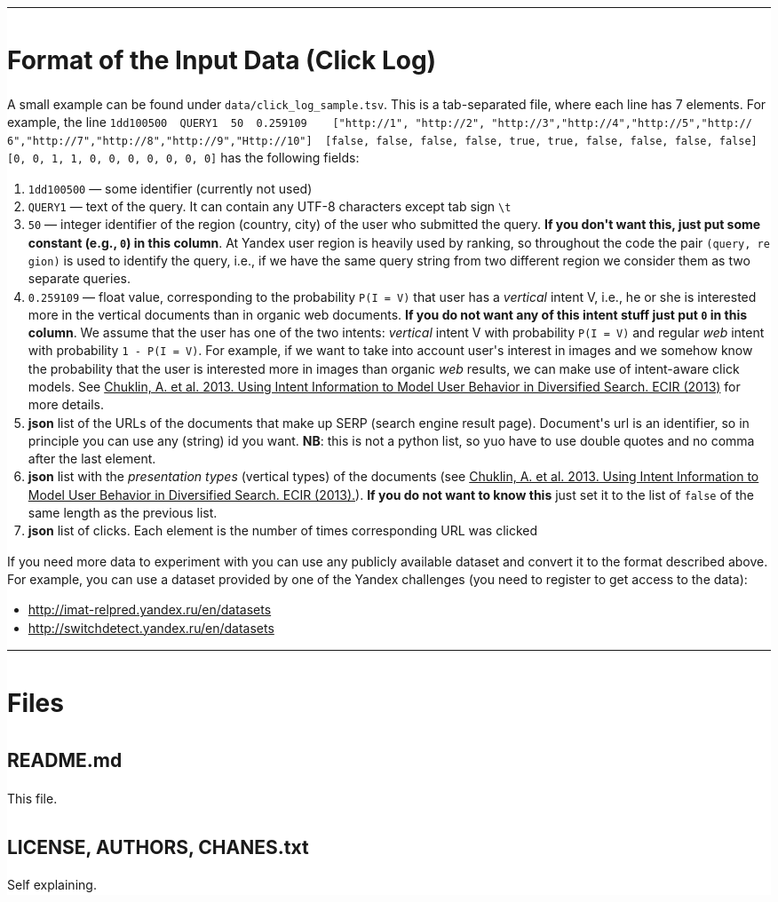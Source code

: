 ***

# Format of the Input Data (Click Log)
A small example can be found under `data/click_log_sample.tsv`. This is a tab-separated file, where each line has 7 elements. For example, the line `1dd100500	QUERY1	50	0.259109	["http://1", "http://2", "http://3","http://4","http://5","http://6","http://7","http://8","http://9","Http://10"]	[false, false, false, false, true, true, false, false, false, false]	[0, 0, 1, 1, 0, 0, 0, 0, 0, 0, 0]` has the following fields:

1. `1dd100500` — some identifier (currently not used)
2. `QUERY1` — text of the query. It can contain any UTF-8 characters except tab sign `\t`
3. `50` — integer identifier of the region (country, city) of the user who submitted the query. **If you don't want this, just put some constant (e.g., `0`) in this column**.
At Yandex user region is heavily used by ranking, so throughout the code the pair `(query, region)` is used to identify the query, i.e., if we have the same query string from two different region we consider them as two separate queries.
4. `0.259109` — float value, corresponding to the probability `P(I = V)` that user has a *vertical* intent V, i.e., he or she is interested more in the vertical documents than in organic web documents. **If you do not want any of this intent stuff just put `0` in this column**. We assume that the user has one of the two intents: *vertical* intent V with probability `P(I = V)` and regular *web* intent with probability `1 - P(I = V)`. For example, if we want to take into account user's interest in images and we somehow know the probability that the user is interested more in images than organic *web* results, we can make use of intent-aware click models. See [Chuklin, A. et al. 2013. Using Intent Information to Model User Behavior in Diversified Search. ECIR (2013)](http://ilps.science.uva.nl/biblio/using-intent-information-model-user-behavior-diversified-search) for more details. 
5. **json** list of the URLs of the documents that make up SERP (search engine result page). Document's url is an identifier, so in principle you can use any (string) id you want. **NB**: this is not a python list, so yuo have to use double quotes and no comma after the last element.
6. **json** list with the *presentation types* (vertical types) of the documents (see [Chuklin, A. et al. 2013. Using Intent Information to Model User Behavior in Diversified Search. ECIR (2013).](http://ilps.science.uva.nl/biblio/using-intent-information-model-user-behavior-diversified-search)). **If you do not want to know this** just set it to the list of `false` of the same length as the previous list.
7. **json** list of clicks. Each element is the number of times corresponding URL was clicked

If you need more data to experiment with you can use any publicly available dataset and convert it to the format described above. For example, you can use a dataset provided by one of the Yandex challenges (you need to register to get access to the data):
- http://imat-relpred.yandex.ru/en/datasets
- http://switchdetect.yandex.ru/en/datasets

***

# Files
## README.md
This file.

## LICENSE, AUTHORS, CHANES.txt
 Self explaining.
 